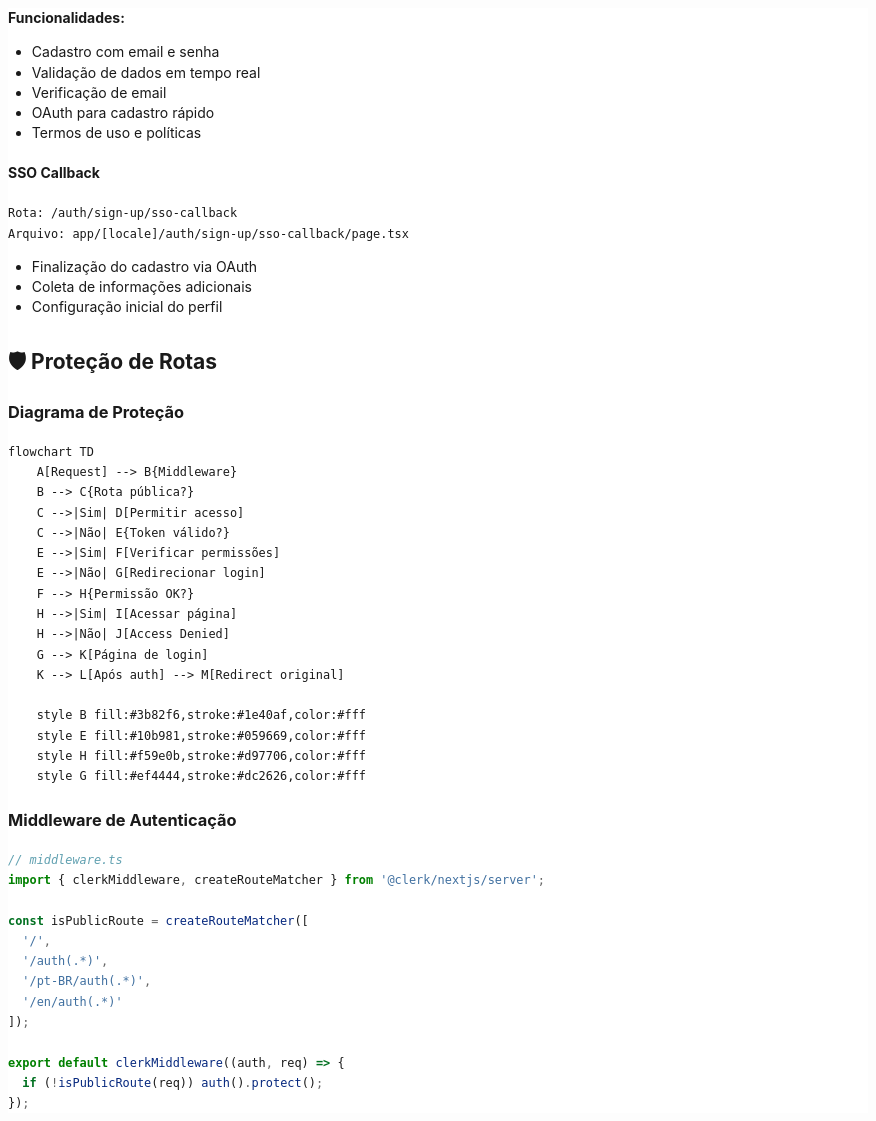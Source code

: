 **Funcionalidades:**
- Cadastro com email e senha
- Validação de dados em tempo real
- Verificação de email
- OAuth para cadastro rápido
- Termos de uso e políticas

#### SSO Callback
```
Rota: /auth/sign-up/sso-callback
Arquivo: app/[locale]/auth/sign-up/sso-callback/page.tsx
```
- Finalização do cadastro via OAuth
- Coleta de informações adicionais
- Configuração inicial do perfil

## 🛡️ Proteção de Rotas

### Diagrama de Proteção
```mermaid
flowchart TD
    A[Request] --> B{Middleware}
    B --> C{Rota pública?}
    C -->|Sim| D[Permitir acesso]
    C -->|Não| E{Token válido?}
    E -->|Sim| F[Verificar permissões]
    E -->|Não| G[Redirecionar login]
    F --> H{Permissão OK?}
    H -->|Sim| I[Acessar página]
    H -->|Não| J[Access Denied]
    G --> K[Página de login]
    K --> L[Após auth] --> M[Redirect original]
    
    style B fill:#3b82f6,stroke:#1e40af,color:#fff
    style E fill:#10b981,stroke:#059669,color:#fff
    style H fill:#f59e0b,stroke:#d97706,color:#fff
    style G fill:#ef4444,stroke:#dc2626,color:#fff
```

### Middleware de Autenticação
```typescript
// middleware.ts
import { clerkMiddleware, createRouteMatcher } from '@clerk/nextjs/server';

const isPublicRoute = createRouteMatcher([
  '/',
  '/auth(.*)',
  '/pt-BR/auth(.*)',
  '/en/auth(.*)'
]);

export default clerkMiddleware((auth, req) => {
  if (!isPublicRoute(req)) auth().protect();
});
```
